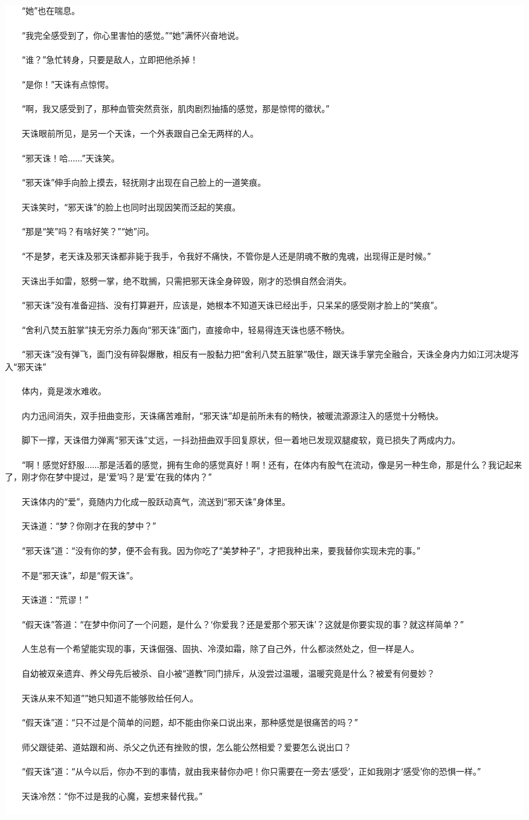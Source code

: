 　　“她”也在喘息。<br />
<br />
　　“我完全感受到了，你心里害怕的感觉。”“她”满怀兴奋地说。<br />
<br />
　　“谁？”急忙转身，只要是敌人，立即把他杀掉！<br />
<br />
　　“是你！”天诛有点惊愕。<br />
<br />
　　“啊，我又感受到了，那种血管突然贲张，肌肉剧烈抽搐的感觉，那是惊愕的徵状。”<br />
<br />
　　天诛眼前所见，是另一个天诛，一个外表跟自己全无两样的人。<br />
<br />
　　“邪天诛！哈……”天诛笑。<br />
<br />
　　“邪天诛”伸手向脸上摸去，轻抚刚才出现在自己脸上的一道笑痕。<br />
<br />
　　天诛笑时，“邪天诛”的脸上也同时出现因笑而泛起的笑痕。<br />
<br />
　　“那是“笑”吗？有啥好笑？”“她”问。<br />
<br />
　　“不是梦，老天诛及邪天诛都非毙于我手，令我好不痛快，不管你是人还是阴魂不散的鬼魂，出现得正是时候。”<br />
<br />
　　天诛出手如雷，怒劈一掌，绝不耽搁，只需把邪天诛全身碎毁，刚才的恐惧自然会消失。<br />
<br />
　　“邪天诛”没有准备迎挡、没有打算避开，应该是，她根本不知道天诛已经出手，只呆呆的感受刚才脸上的“笑痕”。<br />
<br />
　　“舍利八焚五脏掌”挟无穷杀力轰向“邪天诛”面门，直接命中，轻易得连天诛也感不畅快。<br />
<br />
　　“邪天诛”没有弹飞，面门没有碎裂爆散，相反有一股黏力把“舍利八焚五脏掌”吸住，跟天诛手掌完全融合，天诛全身内力如江河决堤泻入“邪天诛”<br />
<br />
　　体内，竟是泼水难收。<br />
<br />
　　内力迅间消失，双手扭曲变形，天诛痛苦难耐，“邪天诛”却是前所未有的畅快，被暖流源源注入的感觉十分畅快。<br />
<br />
　　脚下一撑，天诛借力弹离“邪天诛”丈远，一抖劲扭曲双手回复原状，但一着地已发现双腿痠软，竟已损失了两成内力。<br />
<br />
　　“啊！感觉好舒服……那是活着的感觉，拥有生命的感觉真好！啊！还有，在体内有股气在流动，像是另一种生命，那是什么？我记起来了，刚才你在梦中提过，是‘爱’吗？是‘爱’在我的体内？”<br />
<br />
　　天诛体内的“爱”，竟随内力化成一股跃动真气，流送到“邪天诛”身体里。<br />
<br />
　　天诛道：“梦？你刚才在我的梦中？”<br />
<br />
　　“邪天诛”道：“没有你的梦，便不会有我。因为你吃了“美梦种子”，才把我种出来，要我替你实现未完的事。”<br />
<br />
　　不是“邪天诛”，却是“假天诛”。<br />
<br />
　　天诛道：“荒谬！”<br />
<br />
　　“假天诛”答道：“在梦中你问了一个问题，是什么？‘你爱我？还是爱那个邪天诛’？这就是你要实现的事？就这样简单？”<br />
<br />
　　人生总有一个希望能实现的事，天诛倔强、固执、冷漠如霜，除了自己外，什么都淡然处之，但一样是人。<br />
<br />
　　自幼被双亲遗弃、养父母先后被杀、自小被“道教”同门排斥，从没尝过温暖，温暖究竟是什么？被爱有何曼妙？<br />
<br />
　　天诛从来不知道””她只知道不能够败给任何人。<br />
<br />
　　“假天诛”道：“只不过是个简单的问题，却不能由你亲口说出来，那种感觉是很痛苦的吗？”<br />
<br />
　　师父跟徒弟、道姑跟和尚、杀父之仇还有挫败的恨，怎么能公然相爱？爱要怎么说出口？<br />
<br />
　　“假天诛”道：“从今以后，你办不到的事情，就由我来替你办吧！你只需要在一旁去‘感受’，正如我刚才‘感受’你的恐惧一样。”<br />
<br />
　　天诛冷然：“你不过是我的心魔，妄想来替代我。”<br />
<br />
